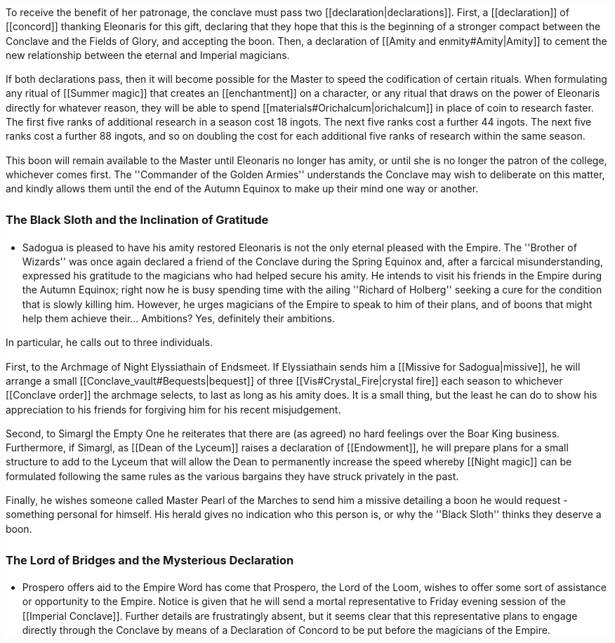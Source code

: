 To receive the benefit of her patronage, the conclave must pass two [[declaration|declarations]]. First, a [[declaration]] of [[concord]] thanking Eleonaris for this gift, declaring that they hope that this is the beginning of a stronger compact between the Conclave and the Fields of Glory, and accepting the boon. Then, a declaration of [[Amity and enmity#Amity|Amity]] to cement the new relationship between the eternal and Imperial magicians.

If both declarations pass, then it will become possible for the Master to speed the codification of certain rituals. When formulating any ritual of [[Summer magic]] that creates an [[enchantment]] on a character, or any ritual that draws on the power of Eleonaris directly for whatever reason, they will be able to spend [[materials#Orichalcum|orichalcum]] in place of coin to research faster. The first five ranks of additional research in a season cost 18 ingots. The next five ranks cost a further 44 ingots. The next five ranks cost a further 88 ingots, and so on doubling the cost for each additional five ranks of research within the same season. 

This boon will remain available to the Master until Eleonaris no longer has amity, or until she is no longer the patron of the college, whichever comes first. The ''Commander of the Golden Armies'' understands the Conclave may wish to deliberate on this matter, and kindly allows them until the end of the Autumn Equinox to make up their mind one way or another.

### The Black Sloth and the Inclination of Gratitude
* Sadogua is pleased to have his amity restored
Eleonaris is not the only eternal pleased with the Empire. The ''Brother of Wizards'' was once again declared a friend of the Conclave during the Spring Equinox and, after a farcical misunderstanding, expressed his gratitude to the magicians who had helped secure his amity. He intends to visit his friends in the Empire during the Autumn Equinox; right now he is busy spending time with the ailing ''Richard of Holberg'' seeking a cure for the condition that is slowly killing him. However, he urges magicians of the Empire to speak to him of their plans, and of boons that might help them achieve their... Ambitions? Yes, definitely their ambitions.

In particular, he calls out to three individuals. 

First, to the Archmage of Night Elyssiathain of Endsmeet. If Elyssiathain sends him a [[Missive for Sadogua|missive]], he will arrange a small [[Conclave_vault#Bequests|bequest]] of three [[Vis#Crystal_Fire|crystal fire]] each season to whichever [[Conclave order]] the archmage selects, to last as long as his amity does. It is a small thing, but the least he can do to show his appreciation to his friends for forgiving him for his recent misjudgement. 

Second, to Simargl the Empty One he reiterates that there are (as agreed) no hard feelings over the Boar King business. Furthermore, if Simargl, as [[Dean of the Lyceum]] raises a declaration of [[Endowment]], he will prepare plans for a small structure to add to the Lyceum that will allow the Dean to permanently increase the speed whereby [[Night magic]] can be formulated following the same rules as the various bargains they have struck privately in the past.

Finally, he wishes someone called Master Pearl of the Marches to send him a missive detailing a boon he would request - something personal for himself. His herald gives no indication who this person is, or why the ''Black Sloth'' thinks they deserve a boon.

### The Lord of Bridges and the Mysterious Declaration
* Prospero offers aid to the Empire
Word has come that Prospero, the Lord of the Loom, wishes to offer some sort of assistance or opportunity to the Empire. Notice is given that he will send a mortal representative to Friday evening session of the [[Imperial Conclave]]. Further details are frustratingly absent, but it seems clear that this representative plans to engage directly through the Conclave by means of a Declaration of Concord to be put before the magicians of the Empire.
